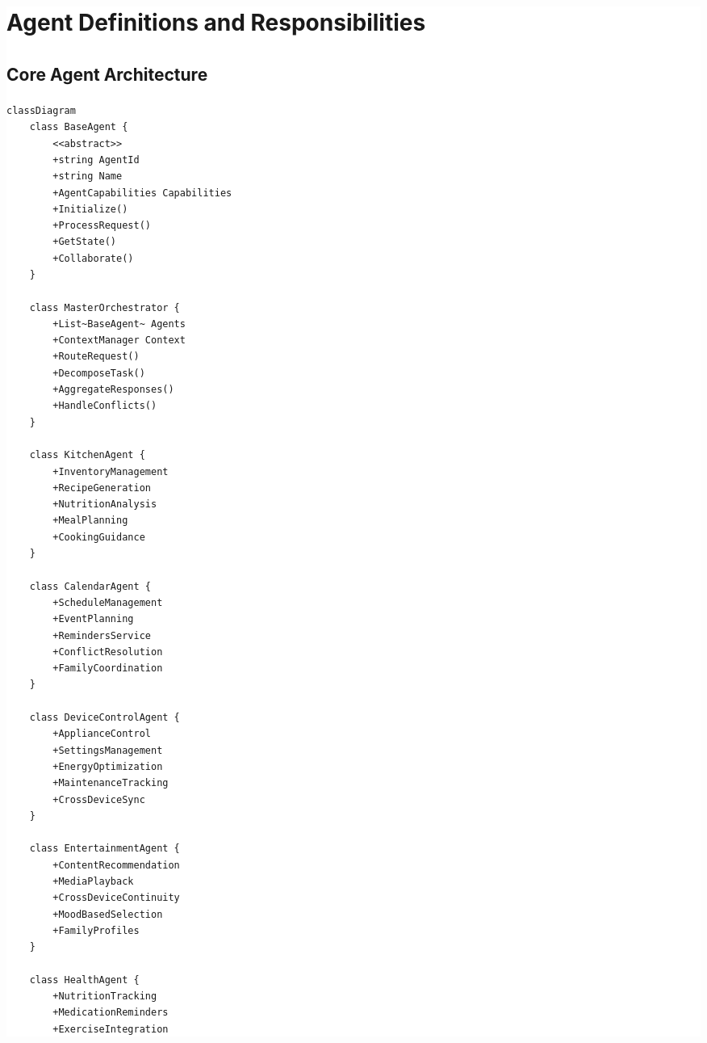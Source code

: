# Agent Definitions and Responsibilities

## Core Agent Architecture

```mermaid
classDiagram
    class BaseAgent {
        <<abstract>>
        +string AgentId
        +string Name
        +AgentCapabilities Capabilities
        +Initialize()
        +ProcessRequest()
        +GetState()
        +Collaborate()
    }
    
    class MasterOrchestrator {
        +List~BaseAgent~ Agents
        +ContextManager Context
        +RouteRequest()
        +DecomposeTask()
        +AggregateResponses()
        +HandleConflicts()
    }
    
    class KitchenAgent {
        +InventoryManagement
        +RecipeGeneration
        +NutritionAnalysis
        +MealPlanning
        +CookingGuidance
    }
    
    class CalendarAgent {
        +ScheduleManagement
        +EventPlanning
        +RemindersService
        +ConflictResolution
        +FamilyCoordination
    }
    
    class DeviceControlAgent {
        +ApplianceControl
        +SettingsManagement
        +EnergyOptimization
        +MaintenanceTracking
        +CrossDeviceSync
    }
    
    class EntertainmentAgent {
        +ContentRecommendation
        +MediaPlayback
        +CrossDeviceContinuity
        +MoodBasedSelection
        +FamilyProfiles
    }
    
    class HealthAgent {
        +NutritionTracking
        +MedicationReminders
        +ExerciseIntegration
```